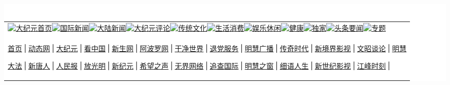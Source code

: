 <a name="1" id="1" target="_blank">&nbsp;</a> <span id="1">&nbsp;</span><table align=center border="0"><tr><td colspan="2" VALIGN=TOP><a href="https://github.com/1992513/djy/blob/master/gb/nf1351518.md#1"><img src="https://raw.githubusercontent.com/1992513/www/master/t/djy/1.jpg" title="大纪元首页" alt="大纪元首页"></a><a href="https://github.com/1992513/djy/blob/master/gb/n24hr.md#1"><img src="https://raw.githubusercontent.com/1992513/www/master/t/djy/3.jpg" title="国际新闻" alt="国际新闻"></a><a href="https://github.com/1992513/djy/blob/master/gb/nsc413.md#1"><img src="https://raw.githubusercontent.com/1992513/www/master/t/djy/4.jpg" title="大陆新闻" alt="大陆新闻"></a><a href="https://github.com/1992513/djy/blob/master/gb/news392.md#1"><img src="https://raw.githubusercontent.com/1992513/www/master/t/djy/5.jpg" title="大纪元评论" alt="大纪元评论"></a><a href="https://github.com/1992513/djy/blob/master/gb/news2007.md#1"><img src="https://raw.githubusercontent.com/1992513/www/master/t/djy/6.jpg" title="传统文化" alt="传统文化"></a><a href="https://github.com/1992513/djy/blob/master/gb/news2008.md#1"><img src="https://raw.githubusercontent.com/1992513/www/master/t/djy/7.jpg" title="生活消费" alt="生活消费"></a><a href="https://github.com/1992513/djy/blob/master/gb/ncyule.md#1"><img src="https://raw.githubusercontent.com/1992513/www/master/t/djy/8.jpg" title="娱乐休闲" alt="娱乐休闲"></a><a href="https://github.com/1992513/djy/blob/master/gb/nsc1002.md#1"><img src="https://raw.githubusercontent.com/1992513/www/master/t/djy/9.jpg" title="健康" alt="健康"></a><a href="https://github.com/1992513/djy/blob/master/gb/nf6092.md#1"><img src="https://raw.githubusercontent.com/1992513/www/master/t/djy/10a.jpg" title="独家" alt="独家"></a><a href="https://github.com/1992513/djy/blob/master/gb/nf4514.md#1"><img src="https://raw.githubusercontent.com/1992513/www/master/t/djy/11.jpg" title="头条要闻" alt="头条要闻"></a><a href="https://github.com/1992513/djy/blob/master/gb/nf4389.md#1"><img src="https://raw.githubusercontent.com/1992513/www/master/t/djy/13.jpg" title="专题" alt="专题"></a></td></tr><tr><td colspan="2" VALIGN=TOP><p><a href="https://github.com/1992513/www/blob/master/README.md?dubtkzog#1" target="_blank">首页</a> | <a href="https://dp0r2i3ixve2v.cloudfront.net/1?dtjplactn" target="_blank">动态网</a> | <a href="https://d3l8osd9w9ntl9.cloudfront.net/2?tpybrmrh" target="_blank">大纪元</a> | <a href="https://dm41kyod3ht9r.cloudfront.net/4?zqxikbe" target="_blank">看中国</a> | <a href="https://d3myewunzonann.cloudfront.net/pHh5q?linfbhcvy" target="_blank">新生网</a> | <a href="https://d1f01xri6nyv0g.cloudfront.net/tktpt?ogajd" target="_blank">阿波罗网</a> | <a href="https://dicfdkfbqptcm.cloudfront.net/Mjpvu?wflgaksk" target="_blank">干净世界</a> | <a href="https://d1qenr1x5ix28c.cloudfront.net/10?piwkbzi" target="_blank">退党服务</a> | <a href="https://d19vw3711v9lks.cloudfront.net/Rffqf?kovxfz" target="_blank">明慧广播</a> | <a href="https://ddpul9mprf1bn.cloudfront.net/nw9Vn?bhddukya" target="_blank">传奇时代</a> | <a href="https://d259d2wq6kf78s.cloudfront.net/AF9AG?uclcxbopi" target="_blank">新境界影视</a> | <a href="https://d377tzsbzf1wvt.cloudfront.net/zqMQA?gofhcuu" target="_blank">文昭谈论</a> | <a href="https://d1b0mjr6ppvor4.cloudfront.net/7?hlfvq" target="_blank">明慧</a></p><p><a href="https://d1uqjs1ubkxo6.cloudfront.net/9?rkezsnam" target="_blank">大法</a> | <a href="https://d377tzsbzf1wvt.cloudfront.net/3?fuawzvmm" target="_blank">新唐人</a> | <a href="https://doyvntponycdh.cloudfront.net/obAhT?xwtngl" target="_blank">人民报</a> | <a href="https://dqgl8k1bfvgsc.cloudfront.net/xXNHu?nvszcyq" target="_blank">放光明</a> | <a href="https://dtfavhq5d1ym2.cloudfront.net/5?rfeitda" target="_blank">新纪元</a> | <a href="https://d2cj9ah31kn8fl.cloudfront.net/6?ercmbrpvc" target="_blank">希望之声</a> | <a href="https://d348xnvyypk4sr.cloudfront.net/11?vylbxmut" target="_blank">无界网络</a> | <a href="https://doh73o6c3dnba.cloudfront.net/Pueji?pbsdqyukc" target="_blank">追查国际</a> | <a href="https://d35iuueyr80mg8.cloudfront.net/16?dbhqsthxj" target="_blank">明慧之窗</a> | <a href="https://d1nvr7ffvd2d6n.cloudfront.net/LdvzZ?jfhruhgfb" target="_blank">细语人生</a> | <a href="https://d7b58bkqqk9ju.cloudfront.net/fBn3r?icpbvnrxv" target="_blank">新世纪影视</a> | <a href="https://d1tuw6k1rjq3u6.cloudfront.net/PUWMb?unaoflk" target="_blank">江峰时刻</a> |